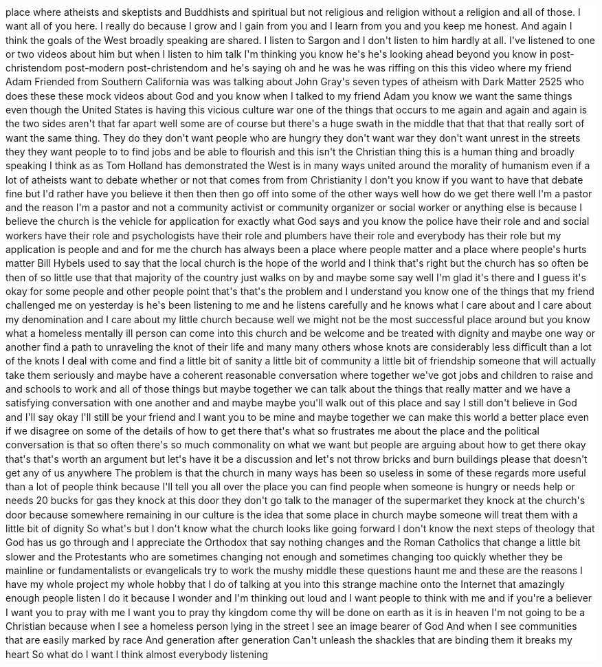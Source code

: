 place where atheists and skeptists and Buddhists and spiritual but not religious and religion without a religion and all of those. I want all of you here. I really do because I grow and I gain from you and I learn from you and you keep me honest. And again I think the goals of the West broadly speaking are shared. I listen to Sargon and I don't listen to him hardly at all. I've listened to one or two videos about him but when I listen to him talk I'm thinking you know he's he's looking ahead beyond you know in post-christendom post-modern post-christendom and he's saying oh and he was he was riffing on this this video where my friend Adam Friended from Southern California was was talking about John Gray's seven types of atheism with Dark Matter 2525 who does these these mock videos about God and you know when I talked to my friend Adam you know we want the same things even though the United States is having this vicious culture war one of the things that occurs to me again and again and again is the two sides aren't that far apart well some are of course but there's a huge swath in the middle that that that that really sort of want the same thing. They do they don't want people who are hungry they don't want war they don't want unrest in the streets they they want people to to find jobs and be able to flourish and this isn't the Christian thing this is a human thing and broadly speaking I think as as Tom Holland has demonstrated the West is in many ways united around the morality of humanism even if a lot of atheists want to debate whether or not that comes from from Christianity I don't you know if you want to have that debate fine but I'd rather have you believe it then then then go off into some of the other ways well how do we get there well I'm a pastor and the reason I'm a pastor and not a community activist or community organizer or social worker or anything else is because I believe the church is the vehicle for application for exactly what God says and you know the police have their role and and social workers have their role and psychologists have their role and plumbers have their role and everybody has their role but my application is people and and for me the church has always been a place where people matter and a place where people's hurts matter Bill Hybels used to say that the local church is the hope of the world and I think that's right but the church has so often be then of so little use that that majority of the country just walks on by and maybe some say well I'm glad it's there and I guess it's okay for some people and other people point that's that's the problem and I understand you know one of the things that my friend challenged me on yesterday is he's been listening to me and he listens carefully and he knows what I care about and I care about my denomination and I care about my little church because well we might not be the most successful place around but you know what a homeless mentally ill person can come into this church and be welcome and be treated with dignity and maybe one way or another find a path to unraveling the knot of their life and many many others whose knots are considerably less difficult than a lot of the knots I deal with come and find a little bit of sanity a little bit of community a little bit of friendship someone that will actually take them seriously and maybe have a coherent reasonable conversation where together we've got jobs and children to raise and and schools to work and all of those things but maybe together we can talk about the things that really matter and we have a satisfying conversation with one another and and maybe maybe you'll walk out of this place and say I still don't believe in God and I'll say okay I'll still be your friend and I want you to be mine and maybe together we can make this world a better place even if we disagree on some of the details of how to get there that's what so frustrates me about the place and the political conversation is that so often there's so much commonality on what we want but people are arguing about how to get there okay that's that's worth an argument but let's have it be a discussion and let's not throw bricks and burn buildings please that doesn't get any of us anywhere The problem is that the church in many ways has been so useless in some of these regards more useful than a lot of people think because I'll tell you all over the place you can find people when someone is hungry or needs help or needs 20 bucks for gas they knock at this door they don't go talk to the manager of the supermarket they knock at the church's door because somewhere remaining in our culture is the idea that some place in church maybe someone will treat them with a little bit of dignity So what's but I don't know what the church looks like going forward I don't know the next steps of theology that God has us go through and I appreciate the Orthodox that say nothing changes and the Roman Catholics that change a little bit slower and the Protestants who are sometimes changing not enough and sometimes changing too quickly whether they be mainline or fundamentalists or evangelicals try to work the mushy middle these questions haunt me and these are the reasons I have my whole project my whole hobby that I do of talking at you into this strange machine onto the Internet that amazingly enough people listen I do it because I wonder and I'm thinking out loud and I want people to think with me and if you're a believer I want you to pray with me I want you to pray thy kingdom come thy will be done on earth as it is in heaven I'm not going to be a Christian because when I see a homeless person lying in the street I see an image bearer of God And when I see communities that are easily marked by race And generation after generation Can't unleash the shackles that are binding them it breaks my heart So what do I want I think almost everybody listening